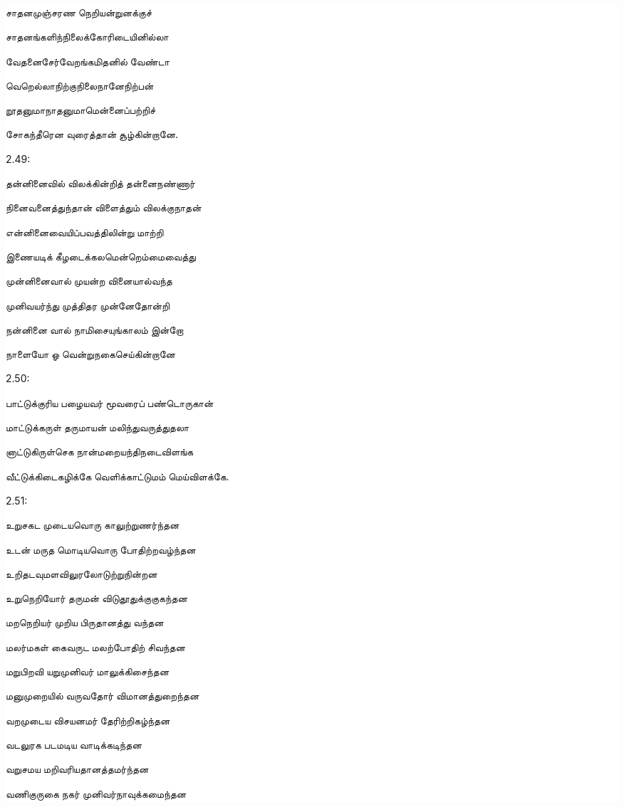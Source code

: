 சாதனமுஞ்சரண நெறியன்றுனக்குச்  

சாதனங்களிந்நிலைக்கோரிடையினில்லா  

வேதனைசேர்வேறங்கமிதனில் வேண்டா  

வெறெல்லாநிற்குநிலைநானேநிற்பன்  

றூதனுமாநாதனுமாமென்னைப்பற்றிச்  

சோகந்தீரென வுரைத்தான் சூழ்கின்றானே.  

2.49:  

தன்னினைவில் விலக்கின்றித் தன்னைநண்ணார்  

நினைவனைத்துந்தான் விளைத்தும் விலக்குநாதன்  

என்னினைவையிப்பவத்திலின்று மாற்றி  

இணையடிக் கீழடைக்கலமென்றெம்மைவைத்து  

முன்னினைவால் முயன்ற வினையால்வந்த  

முனிவயர்ந்து முத்திதர முன்னேதோன்றி  

நன்னினை வால் நாமிசையுங்காலம் இன்றோ  

நாளையோ ஓ வென்றுநகைசெய்கின்றானே  

2.50:  

பாட்டுக்குரிய பழையவர் மூவரைப் பண்டொருகான்  

மாட்டுக்கருள் தருமாயன் மலிந்துவருத்துதலா  

னாட்டுகிருள்செக நான்மறையந்திநடைவிளங்க  

வீட்டுக்கிடைகழிக்கே வெளிக்காட்டுமம் மெய்விளக்கே.  

2.51:  

உறுசகட முடையவொரு காலுற்றுணர்ந்தன  

உடன் மருத மொடியவொரு போதிற்றவழ்ந்தன  

உறிதடவுமளவிலுரலோடுற்றுநின்றன  

உறுநெறியோர் தருமன் விடுதூதுக்குகுகந்தன  

மறநெறியர் முறிய பிருதானத்து வந்தன  

மலர்மகள் கைவருட மலற்போதிற் சிவந்தன  

மறுபிறவி யறுமுனிவர் மாலுக்கிசைந்தன  

மனுமுறையில் வருவதோர் விமானத்துறைந்தன  

வறமுடைய விசயனமர் தேரிற்றிகழ்ந்தன  

வடலுரக படமடிய வாடிக்கடிந்தன  

வறுசமய மறிவரியதானத்தமர்ந்தன  

வணிகுருகை நகர் முனிவர்நாவுக்கமைந்தன  
